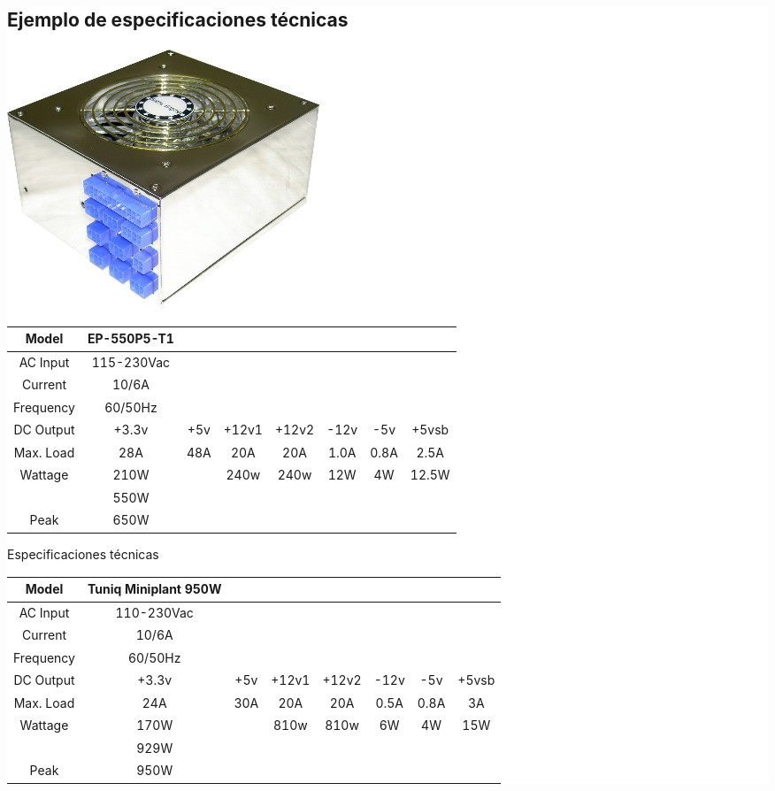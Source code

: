 ## Ejemplo de especificaciones técnicas

![](img/32_Fuentes_de_alimentacion18.jpg)

|   Model   | EP-550P5-T1 |       |       |       |       |       |       |
| :-------: | :---------: | :---: | :---: | :---: | :---: | :---: | :---: |
| AC Input  | 115-230Vac  |       |       |       |       |       |       |
|  Current  |    10/6A    |       |       |       |       |       |       |
| Frequency |   60/50Hz   |       |       |       |       |       |       |
| DC Output |    +3.3v    |  +5v  | +12v1 | +12v2 | -12v  |  -5v  | +5vsb |
| Max. Load |     28A     |  48A  |  20A  |  20A  | 1.0A  | 0.8A  | 2.5A  |
|  Wattage  |    210W     |       | 240w  | 240w  |  12W  |  4W   | 12.5W |
|           |    550W     |       |       |       |       |       |       |
|   Peak    |    650W     |       |       |       |       |       |       |

Especificaciones técnicas

|   Model   | Tuniq Miniplant 950W |       |       |       |       |       |       |
| :-------: | :------------------: | :---: | :---: | :---: | :---: | :---: | :---: |
| AC Input  |      110-230Vac      |       |       |       |       |       |       |
|  Current  |        10/6A         |       |       |       |       |       |       |
| Frequency |       60/50Hz        |       |       |       |       |       |       |
| DC Output |        +3.3v         |  +5v  | +12v1 | +12v2 | -12v  |  -5v  | +5vsb |
| Max. Load |         24A          |  30A  |  20A  |  20A  | 0.5A  | 0.8A  |  3A   |
|  Wattage  |         170W         |       | 810w  | 810w  |  6W   |  4W   |  15W  |
|           |         929W         |       |       |       |       |       |       |
|   Peak    |         950W         |       |       |       |       |       |       |
